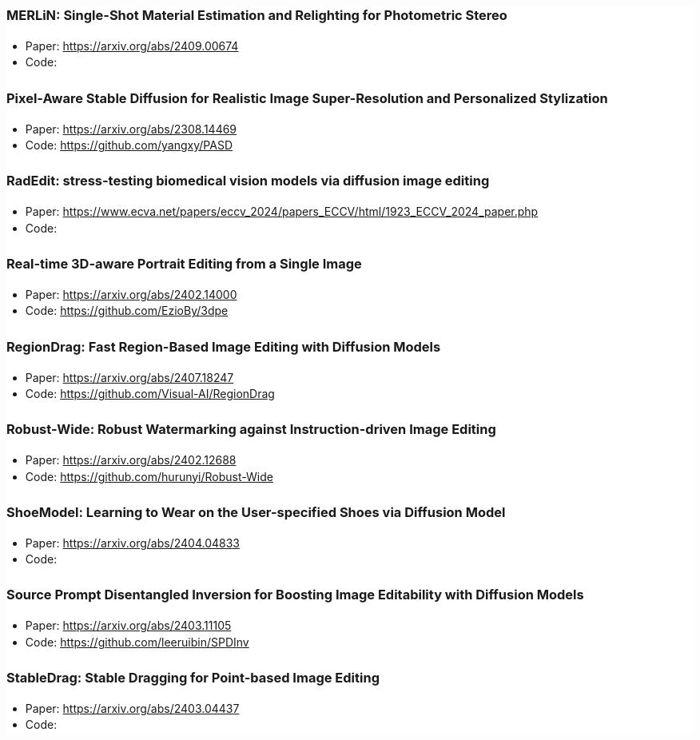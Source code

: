 ### MERLiN: Single-Shot Material Estimation and Relighting for Photometric Stereo

- Paper: https://arxiv.org/abs/2409.00674
- Code:

### Pixel-Aware Stable Diffusion for Realistic Image Super-Resolution and Personalized Stylization

- Paper: https://arxiv.org/abs/2308.14469
- Code: https://github.com/yangxy/PASD

### RadEdit: stress-testing biomedical vision models via diffusion image editing

- Paper: https://www.ecva.net/papers/eccv_2024/papers_ECCV/html/1923_ECCV_2024_paper.php
- Code: 
  
### Real-time 3D-aware Portrait Editing from a Single Image

- Paper: https://arxiv.org/abs/2402.14000
- Code: https://github.com/EzioBy/3dpe

### RegionDrag: Fast Region-Based Image Editing with Diffusion Models

- Paper: https://arxiv.org/abs/2407.18247
- Code: https://github.com/Visual-AI/RegionDrag

### Robust-Wide: Robust Watermarking against Instruction-driven Image Editing

- Paper: https://arxiv.org/abs/2402.12688
- Code: https://github.com/hurunyi/Robust-Wide

### ShoeModel: Learning to Wear on the User-specified Shoes via Diffusion Model

- Paper: https://arxiv.org/abs/2404.04833
- Code:
  
### Source Prompt Disentangled Inversion for Boosting Image Editability with Diffusion Models

- Paper: https://arxiv.org/abs/2403.11105
- Code: https://github.com/leeruibin/SPDInv
  
### StableDrag: Stable Dragging for Point-based Image Editing

- Paper: https://arxiv.org/abs/2403.04437
- Code: 
